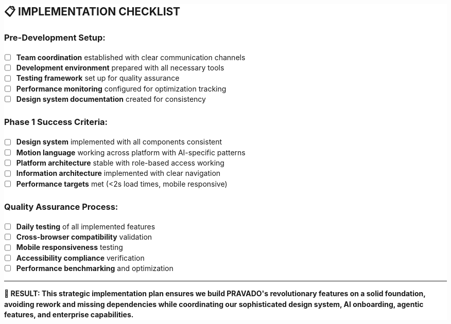 
## 📋 **IMPLEMENTATION CHECKLIST**

### **Pre-Development Setup:**
- [ ] **Team coordination** established with clear communication channels
- [ ] **Development environment** prepared with all necessary tools
- [ ] **Testing framework** set up for quality assurance
- [ ] **Performance monitoring** configured for optimization tracking
- [ ] **Design system documentation** created for consistency

### **Phase 1 Success Criteria:**
- [ ] **Design system** implemented with all components consistent
- [ ] **Motion language** working across platform with AI-specific patterns
- [ ] **Platform architecture** stable with role-based access working
- [ ] **Information architecture** implemented with clear navigation
- [ ] **Performance targets** met (<2s load times, mobile responsive)

### **Quality Assurance Process:**
- [ ] **Daily testing** of all implemented features
- [ ] **Cross-browser compatibility** validation
- [ ] **Mobile responsiveness** testing
- [ ] **Accessibility compliance** verification
- [ ] **Performance benchmarking** and optimization

---

**🎯 RESULT: This strategic implementation plan ensures we build PRAVADO's revolutionary features on a solid foundation, avoiding rework and missing dependencies while coordinating our sophisticated design system, AI onboarding, agentic features, and enterprise capabilities.**